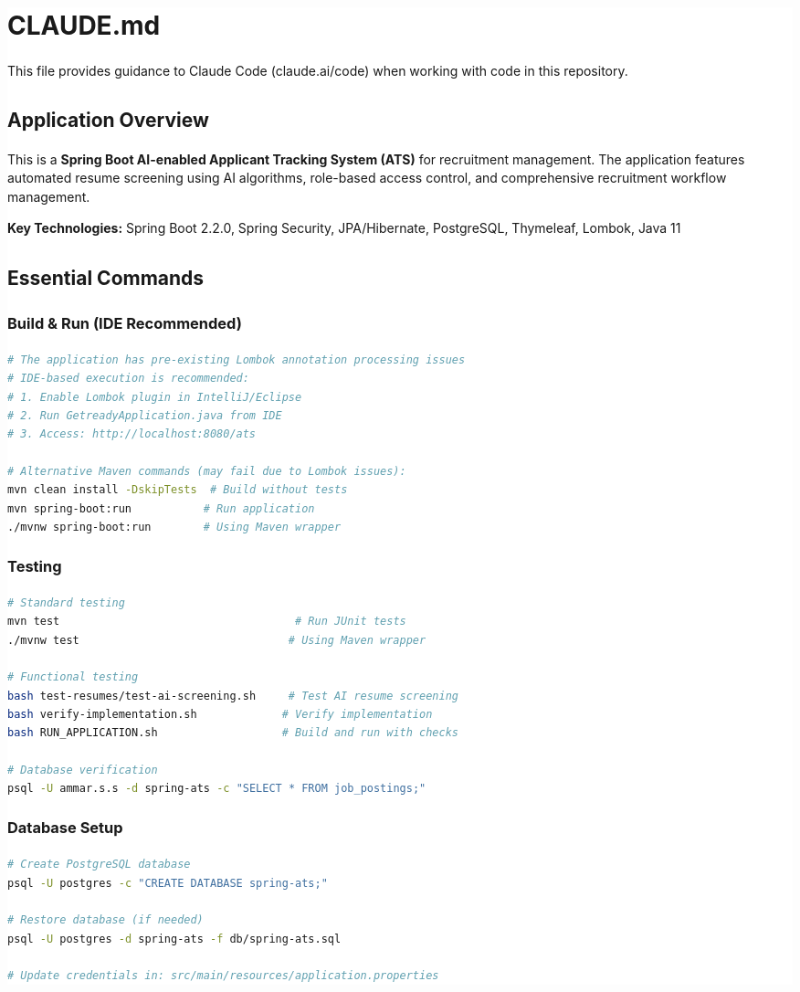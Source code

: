 # CLAUDE.md

This file provides guidance to Claude Code (claude.ai/code) when working with code in this repository.

## Application Overview

This is a **Spring Boot AI-enabled Applicant Tracking System (ATS)** for recruitment management. The application features automated resume screening using AI algorithms, role-based access control, and comprehensive recruitment workflow management.

**Key Technologies:** Spring Boot 2.2.0, Spring Security, JPA/Hibernate, PostgreSQL, Thymeleaf, Lombok, Java 11

## Essential Commands

### Build & Run (IDE Recommended)
```bash
# The application has pre-existing Lombok annotation processing issues
# IDE-based execution is recommended:
# 1. Enable Lombok plugin in IntelliJ/Eclipse
# 2. Run GetreadyApplication.java from IDE
# 3. Access: http://localhost:8080/ats

# Alternative Maven commands (may fail due to Lombok issues):
mvn clean install -DskipTests  # Build without tests
mvn spring-boot:run           # Run application
./mvnw spring-boot:run        # Using Maven wrapper
```

### Testing
```bash
# Standard testing
mvn test                                    # Run JUnit tests
./mvnw test                                # Using Maven wrapper

# Functional testing
bash test-resumes/test-ai-screening.sh     # Test AI resume screening
bash verify-implementation.sh             # Verify implementation
bash RUN_APPLICATION.sh                   # Build and run with checks

# Database verification
psql -U ammar.s.s -d spring-ats -c "SELECT * FROM job_postings;"
```

### Database Setup
```bash
# Create PostgreSQL database
psql -U postgres -c "CREATE DATABASE spring-ats;"

# Restore database (if needed)
psql -U postgres -d spring-ats -f db/spring-ats.sql

# Update credentials in: src/main/resources/application.properties
```

